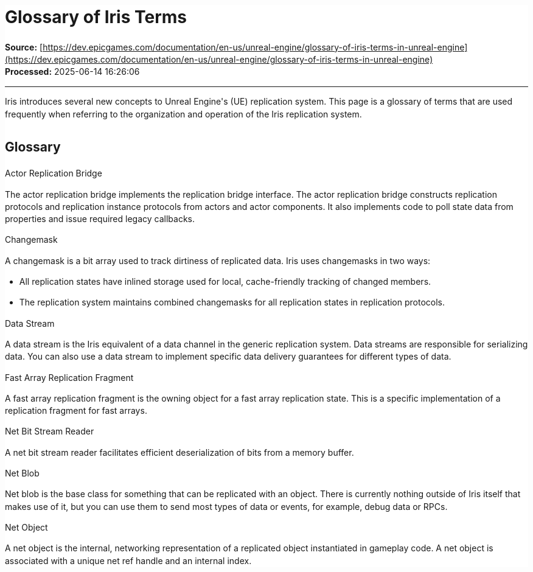 # Glossary of Iris Terms

**Source:** [https://dev.epicgames.com/documentation/en-us/unreal-engine/glossary-of-iris-terms-in-unreal-engine](https://dev.epicgames.com/documentation/en-us/unreal-engine/glossary-of-iris-terms-in-unreal-engine)  
**Processed:** 2025-06-14 16:26:06

---

Iris introduces several new concepts to Unreal Engine's (UE) replication system. This page is a glossary of terms that are used frequently when referring to the organization and operation of the Iris replication system.

## Glossary

Actor Replication Bridge

The actor replication bridge implements the replication bridge interface. The actor replication bridge constructs replication protocols and replication instance protocols from actors and actor components. It also implements code to poll state data from properties and issue required legacy callbacks.

Changemask

A changemask is a bit array used to track dirtiness of replicated data. Iris uses changemasks in two ways:

-   All replication states have inlined storage used for local, cache-friendly tracking of changed members.
    
-   The replication system maintains combined changemasks for all replication states in replication protocols.
    

Data Stream

A data stream is the Iris equivalent of a data channel in the generic replication system. Data streams are responsible for serializing data. You can also use a data stream to implement specific data delivery guarantees for different types of data.

Fast Array Replication Fragment

A fast array replication fragment is the owning object for a fast array replication state. This is a specific implementation of a replication fragment for fast arrays.

Net Bit Stream Reader

A net bit stream reader facilitates efficient deserialization of bits from a memory buffer.

Net Blob

Net blob is the base class for something that can be replicated with an object. There is currently nothing outside of Iris itself that makes use of it, but you can use them to send most types of data or events, for example, debug data or RPCs.

Net Object

A net object is the internal, networking representation of a replicated object instantiated in gameplay code. A net object is associated with a unique net ref handle and an internal index.
